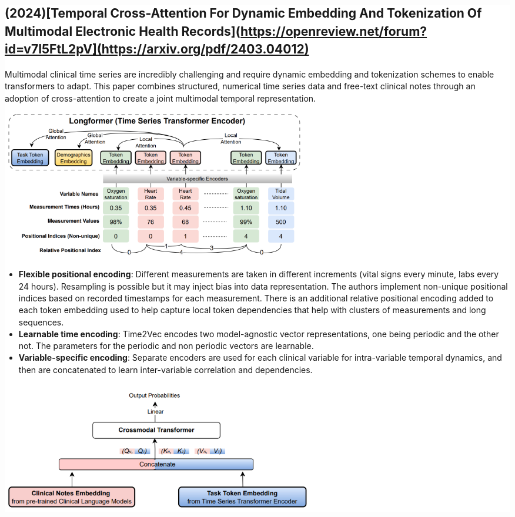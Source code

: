## (2024)[Temporal Cross-Attention For Dynamic Embedding And Tokenization Of Multimodal Electronic Health Records](https://openreview.net/forum?id=v7I5FtL2pV](https://arxiv.org/pdf/2403.04012) ##

Multimodal clinical time series are incredibly challenging and require dynamic embedding and tokenization schemes to enable transformers to adapt. This paper combines structured, numerical time series data and free-text clinical notes through an adoption of cross-attention to create a joint multimodal temporal representation.

![Alt text](https://raw.githubusercontent.com/AlexDewey/AlexDeweyBlog/main/_posts/images/MMTransformer/14.png)

<ul>
<li>
<b>Flexible positional encoding</b>: Different measurements are taken in different increments (vital signs every minute, labs every 24 hours). Resampling is possible but it may inject bias into data representation. The authors implement non-unique positional indices based on recorded timestamps for each measurement. There is an additional relative positional encoding added to each token embedding used to help capture local token dependencies that help with clusters of measurements and long sequences.
</li>

<li>
<b>Learnable time encoding</b>: Time2Vec encodes two model-agnostic vector representations, one being periodic and the other not. The parameters for the periodic and non periodic vectors are learnable.
</li>

<li>
<b>Variable-specific encoding</b>: Separate encoders are used for each clinical variable for intra-variable temporal dynamics, and then are concatenated to learn inter-variable correlation and dependencies.
</li>
</ul>

![Alt text](https://raw.githubusercontent.com/AlexDewey/AlexDeweyBlog/main/_posts/images/MMTransformer/15.png)
